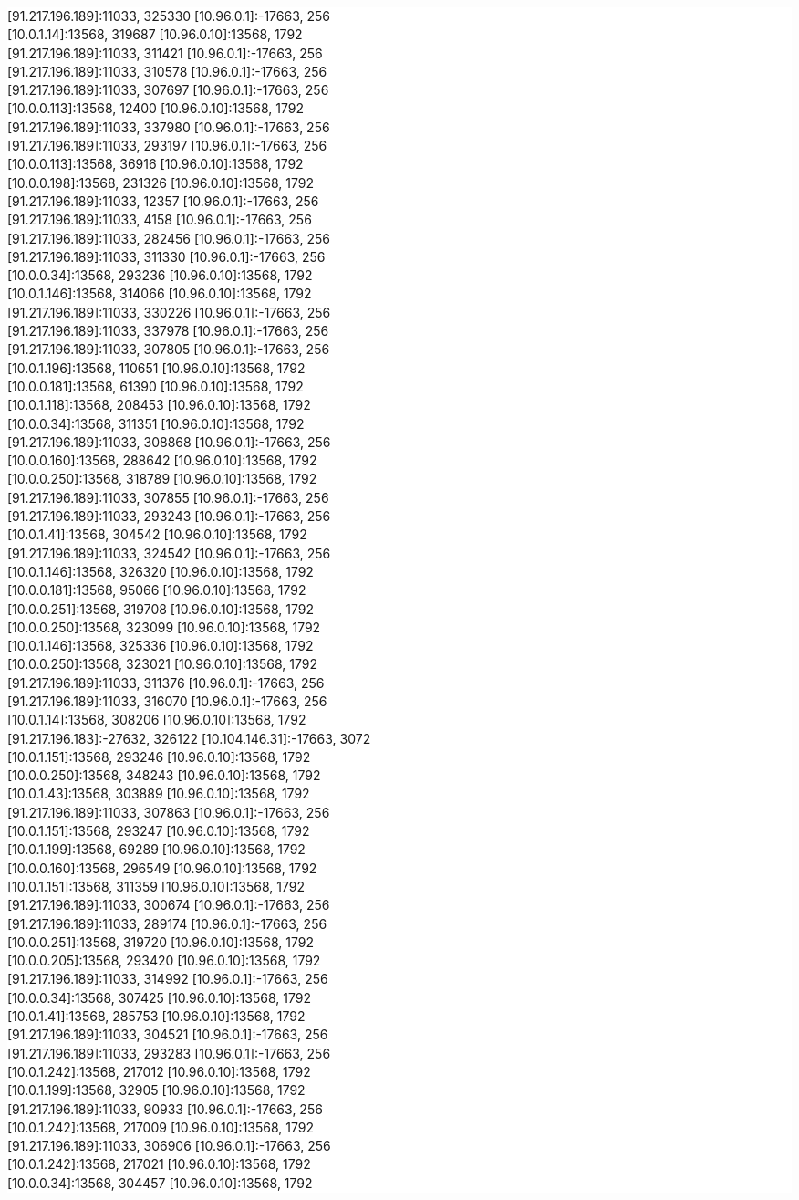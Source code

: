 [91.217.196.189]:11033, 325330    [10.96.0.1]:-17663, 256                
[10.0.1.14]:13568, 319687         [10.96.0.10]:13568, 1792               
[91.217.196.189]:11033, 311421    [10.96.0.1]:-17663, 256                
[91.217.196.189]:11033, 310578    [10.96.0.1]:-17663, 256                
[91.217.196.189]:11033, 307697    [10.96.0.1]:-17663, 256                
[10.0.0.113]:13568, 12400         [10.96.0.10]:13568, 1792               
[91.217.196.189]:11033, 337980    [10.96.0.1]:-17663, 256                
[91.217.196.189]:11033, 293197    [10.96.0.1]:-17663, 256                
[10.0.0.113]:13568, 36916         [10.96.0.10]:13568, 1792               
[10.0.0.198]:13568, 231326        [10.96.0.10]:13568, 1792               
[91.217.196.189]:11033, 12357     [10.96.0.1]:-17663, 256                
[91.217.196.189]:11033, 4158      [10.96.0.1]:-17663, 256                
[91.217.196.189]:11033, 282456    [10.96.0.1]:-17663, 256                
[91.217.196.189]:11033, 311330    [10.96.0.1]:-17663, 256                
[10.0.0.34]:13568, 293236         [10.96.0.10]:13568, 1792               
[10.0.1.146]:13568, 314066        [10.96.0.10]:13568, 1792               
[91.217.196.189]:11033, 330226    [10.96.0.1]:-17663, 256                
[91.217.196.189]:11033, 337978    [10.96.0.1]:-17663, 256                
[91.217.196.189]:11033, 307805    [10.96.0.1]:-17663, 256                
[10.0.1.196]:13568, 110651        [10.96.0.10]:13568, 1792               
[10.0.0.181]:13568, 61390         [10.96.0.10]:13568, 1792               
[10.0.1.118]:13568, 208453        [10.96.0.10]:13568, 1792               
[10.0.0.34]:13568, 311351         [10.96.0.10]:13568, 1792               
[91.217.196.189]:11033, 308868    [10.96.0.1]:-17663, 256                
[10.0.0.160]:13568, 288642        [10.96.0.10]:13568, 1792               
[10.0.0.250]:13568, 318789        [10.96.0.10]:13568, 1792               
[91.217.196.189]:11033, 307855    [10.96.0.1]:-17663, 256                
[91.217.196.189]:11033, 293243    [10.96.0.1]:-17663, 256                
[10.0.1.41]:13568, 304542         [10.96.0.10]:13568, 1792               
[91.217.196.189]:11033, 324542    [10.96.0.1]:-17663, 256                
[10.0.1.146]:13568, 326320        [10.96.0.10]:13568, 1792               
[10.0.0.181]:13568, 95066         [10.96.0.10]:13568, 1792               
[10.0.0.251]:13568, 319708        [10.96.0.10]:13568, 1792               
[10.0.0.250]:13568, 323099        [10.96.0.10]:13568, 1792               
[10.0.1.146]:13568, 325336        [10.96.0.10]:13568, 1792               
[10.0.0.250]:13568, 323021        [10.96.0.10]:13568, 1792               
[91.217.196.189]:11033, 311376    [10.96.0.1]:-17663, 256                
[91.217.196.189]:11033, 316070    [10.96.0.1]:-17663, 256                
[10.0.1.14]:13568, 308206         [10.96.0.10]:13568, 1792               
[91.217.196.183]:-27632, 326122   [10.104.146.31]:-17663, 3072           
[10.0.1.151]:13568, 293246        [10.96.0.10]:13568, 1792               
[10.0.0.250]:13568, 348243        [10.96.0.10]:13568, 1792               
[10.0.1.43]:13568, 303889         [10.96.0.10]:13568, 1792               
[91.217.196.189]:11033, 307863    [10.96.0.1]:-17663, 256                
[10.0.1.151]:13568, 293247        [10.96.0.10]:13568, 1792               
[10.0.1.199]:13568, 69289         [10.96.0.10]:13568, 1792               
[10.0.0.160]:13568, 296549        [10.96.0.10]:13568, 1792               
[10.0.1.151]:13568, 311359        [10.96.0.10]:13568, 1792               
[91.217.196.189]:11033, 300674    [10.96.0.1]:-17663, 256                
[91.217.196.189]:11033, 289174    [10.96.0.1]:-17663, 256                
[10.0.0.251]:13568, 319720        [10.96.0.10]:13568, 1792               
[10.0.0.205]:13568, 293420        [10.96.0.10]:13568, 1792               
[91.217.196.189]:11033, 314992    [10.96.0.1]:-17663, 256                
[10.0.0.34]:13568, 307425         [10.96.0.10]:13568, 1792               
[10.0.1.41]:13568, 285753         [10.96.0.10]:13568, 1792               
[91.217.196.189]:11033, 304521    [10.96.0.1]:-17663, 256                
[91.217.196.189]:11033, 293283    [10.96.0.1]:-17663, 256                
[10.0.1.242]:13568, 217012        [10.96.0.10]:13568, 1792               
[10.0.1.199]:13568, 32905         [10.96.0.10]:13568, 1792               
[91.217.196.189]:11033, 90933     [10.96.0.1]:-17663, 256                
[10.0.1.242]:13568, 217009        [10.96.0.10]:13568, 1792               
[91.217.196.189]:11033, 306906    [10.96.0.1]:-17663, 256                
[10.0.1.242]:13568, 217021        [10.96.0.10]:13568, 1792               
[10.0.0.34]:13568, 304457         [10.96.0.10]:13568, 1792               